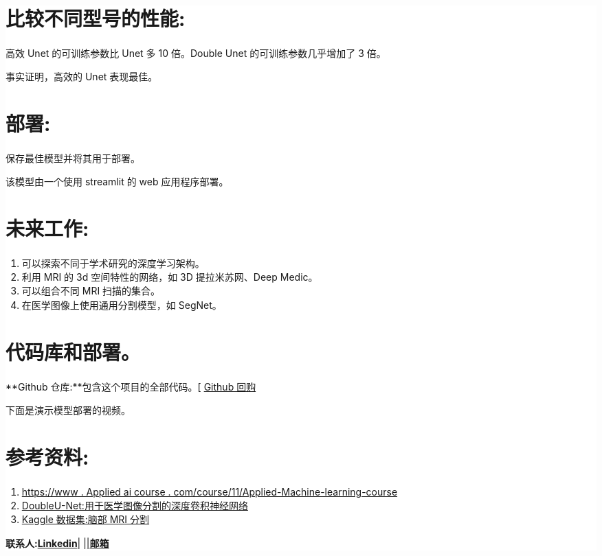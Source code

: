 # 比较不同型号的性能:

高效 Unet 的可训练参数比 Unet 多 10 倍。Double Unet 的可训练参数几乎增加了 3 倍。

事实证明，高效的 Unet 表现最佳。

# 部署:

保存最佳模型并将其用于部署。

该模型由一个使用 streamlit 的 web 应用程序部署。

# **未来工作:**

1.  可以探索不同于学术研究的深度学习架构。
2.  利用 MRI 的 3d 空间特性的网络，如 3D 提拉米苏网、Deep Medic。
3.  可以组合不同 MRI 扫描的集合。
4.  在医学图像上使用通用分割模型，如 SegNet。

# 代码库和部署。

**Github 仓库:**包含这个项目的全部代码。[ [Github 回购](https://github.com/tushifire/Brain-MRI-segmentation)

下面是演示模型部署的视频。

# 参考资料:

1.  [https://www . Applied ai course . com/course/11/Applied-Machine-learning-course](https://www.appliedaicourse.com/course/11/Applied-Machine-learning-course)
2.  [DoubleU-Net:用于医学图像分割的深度卷积神经网络](https://arxiv.org/pdf/2006.04868.pdf)
3.  [Kaggle 数据集:脑部 MRI 分割](https://www.kaggle.com/mateuszbuda/lgg-mri-segmentation)

**联系人:**[**Linkedin**](https://www.linkedin.com/in/mr-tushar-tiwari/)| |[|**邮箱**](mailto:tushi.fire@gmail.com)